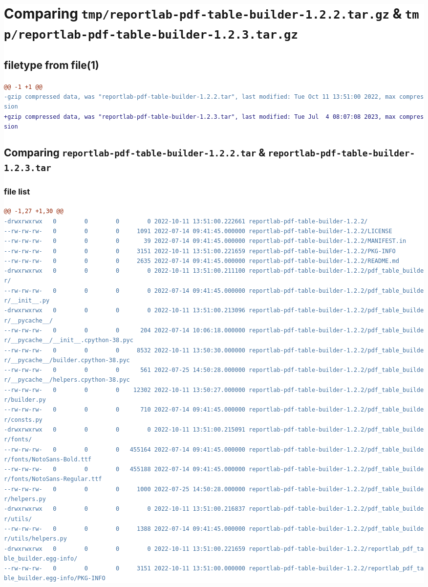 # Comparing `tmp/reportlab-pdf-table-builder-1.2.2.tar.gz` & `tmp/reportlab-pdf-table-builder-1.2.3.tar.gz`

## filetype from file(1)

```diff
@@ -1 +1 @@
-gzip compressed data, was "reportlab-pdf-table-builder-1.2.2.tar", last modified: Tue Oct 11 13:51:00 2022, max compression
+gzip compressed data, was "reportlab-pdf-table-builder-1.2.3.tar", last modified: Tue Jul  4 08:07:08 2023, max compression
```

## Comparing `reportlab-pdf-table-builder-1.2.2.tar` & `reportlab-pdf-table-builder-1.2.3.tar`

### file list

```diff
@@ -1,27 +1,30 @@
-drwxrwxrwx   0        0        0        0 2022-10-11 13:51:00.222661 reportlab-pdf-table-builder-1.2.2/
--rw-rw-rw-   0        0        0     1091 2022-07-14 09:41:45.000000 reportlab-pdf-table-builder-1.2.2/LICENSE
--rw-rw-rw-   0        0        0       39 2022-07-14 09:41:45.000000 reportlab-pdf-table-builder-1.2.2/MANIFEST.in
--rw-rw-rw-   0        0        0     3151 2022-10-11 13:51:00.221659 reportlab-pdf-table-builder-1.2.2/PKG-INFO
--rw-rw-rw-   0        0        0     2635 2022-07-14 09:41:45.000000 reportlab-pdf-table-builder-1.2.2/README.md
-drwxrwxrwx   0        0        0        0 2022-10-11 13:51:00.211100 reportlab-pdf-table-builder-1.2.2/pdf_table_builder/
--rw-rw-rw-   0        0        0        0 2022-07-14 09:41:45.000000 reportlab-pdf-table-builder-1.2.2/pdf_table_builder/__init__.py
-drwxrwxrwx   0        0        0        0 2022-10-11 13:51:00.213096 reportlab-pdf-table-builder-1.2.2/pdf_table_builder/__pycache__/
--rw-rw-rw-   0        0        0      204 2022-07-14 10:06:18.000000 reportlab-pdf-table-builder-1.2.2/pdf_table_builder/__pycache__/__init__.cpython-38.pyc
--rw-rw-rw-   0        0        0     8532 2022-10-11 13:50:30.000000 reportlab-pdf-table-builder-1.2.2/pdf_table_builder/__pycache__/builder.cpython-38.pyc
--rw-rw-rw-   0        0        0      561 2022-07-25 14:50:28.000000 reportlab-pdf-table-builder-1.2.2/pdf_table_builder/__pycache__/helpers.cpython-38.pyc
--rw-rw-rw-   0        0        0    12302 2022-10-11 13:50:27.000000 reportlab-pdf-table-builder-1.2.2/pdf_table_builder/builder.py
--rw-rw-rw-   0        0        0      710 2022-07-14 09:41:45.000000 reportlab-pdf-table-builder-1.2.2/pdf_table_builder/consts.py
-drwxrwxrwx   0        0        0        0 2022-10-11 13:51:00.215091 reportlab-pdf-table-builder-1.2.2/pdf_table_builder/fonts/
--rw-rw-rw-   0        0        0   455164 2022-07-14 09:41:45.000000 reportlab-pdf-table-builder-1.2.2/pdf_table_builder/fonts/NotoSans-Bold.ttf
--rw-rw-rw-   0        0        0   455188 2022-07-14 09:41:45.000000 reportlab-pdf-table-builder-1.2.2/pdf_table_builder/fonts/NotoSans-Regular.ttf
--rw-rw-rw-   0        0        0     1000 2022-07-25 14:50:28.000000 reportlab-pdf-table-builder-1.2.2/pdf_table_builder/helpers.py
-drwxrwxrwx   0        0        0        0 2022-10-11 13:51:00.216837 reportlab-pdf-table-builder-1.2.2/pdf_table_builder/utils/
--rw-rw-rw-   0        0        0     1388 2022-07-14 09:41:45.000000 reportlab-pdf-table-builder-1.2.2/pdf_table_builder/utils/helpers.py
-drwxrwxrwx   0        0        0        0 2022-10-11 13:51:00.221659 reportlab-pdf-table-builder-1.2.2/reportlab_pdf_table_builder.egg-info/
--rw-rw-rw-   0        0        0     3151 2022-10-11 13:51:00.000000 reportlab-pdf-table-builder-1.2.2/reportlab_pdf_table_builder.egg-info/PKG-INFO
```